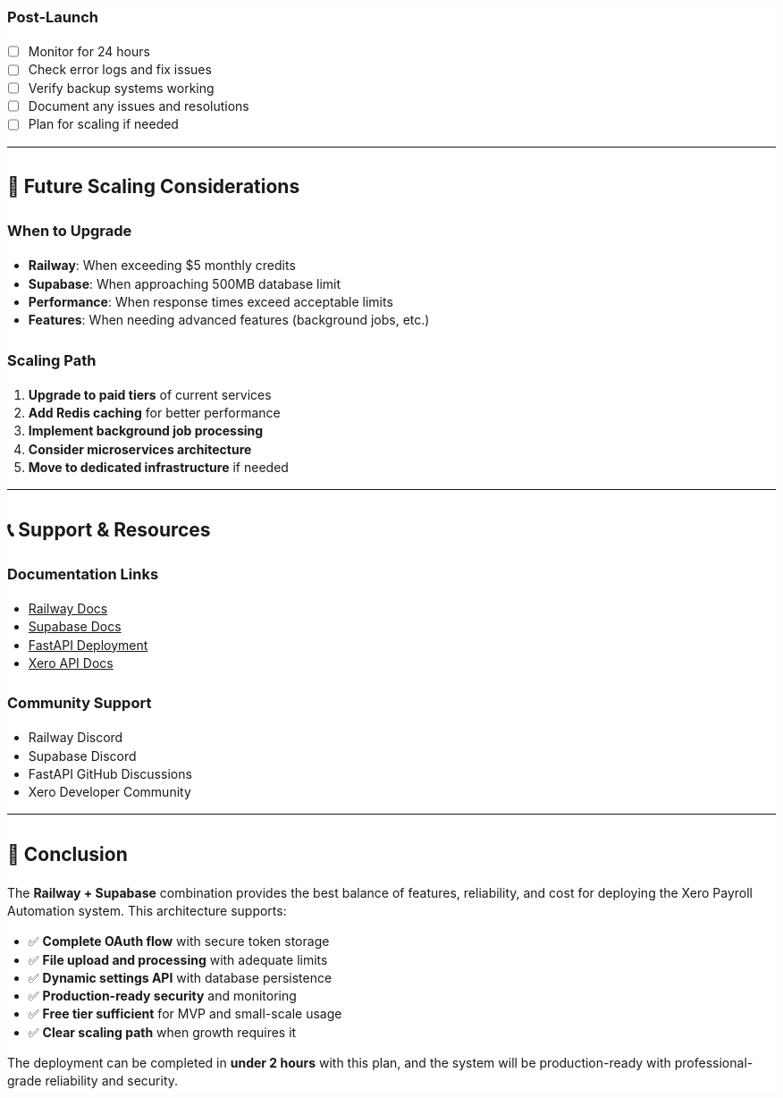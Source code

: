 ### **Post-Launch**
- [ ] Monitor for 24 hours
- [ ] Check error logs and fix issues
- [ ] Verify backup systems working
- [ ] Document any issues and resolutions
- [ ] Plan for scaling if needed

---

## 🔮 Future Scaling Considerations

### **When to Upgrade**
- **Railway**: When exceeding $5 monthly credits
- **Supabase**: When approaching 500MB database limit
- **Performance**: When response times exceed acceptable limits
- **Features**: When needing advanced features (background jobs, etc.)

### **Scaling Path**
1. **Upgrade to paid tiers** of current services
2. **Add Redis caching** for better performance
3. **Implement background job processing**
4. **Consider microservices architecture**
5. **Move to dedicated infrastructure** if needed

---

## 📞 Support & Resources

### **Documentation Links**
- [Railway Docs](https://docs.railway.app/)
- [Supabase Docs](https://supabase.com/docs)
- [FastAPI Deployment](https://fastapi.tiangolo.com/deployment/)
- [Xero API Docs](https://developer.xero.com/documentation/)

### **Community Support**
- Railway Discord
- Supabase Discord
- FastAPI GitHub Discussions
- Xero Developer Community

---

## 🎉 Conclusion

The **Railway + Supabase** combination provides the best balance of features, reliability, and cost for deploying the Xero Payroll Automation system. This architecture supports:

- ✅ **Complete OAuth flow** with secure token storage
- ✅ **File upload and processing** with adequate limits
- ✅ **Dynamic settings API** with database persistence
- ✅ **Production-ready security** and monitoring
- ✅ **Free tier sufficient** for MVP and small-scale usage
- ✅ **Clear scaling path** when growth requires it

The deployment can be completed in **under 2 hours** with this plan, and the system will be production-ready with professional-grade reliability and security.